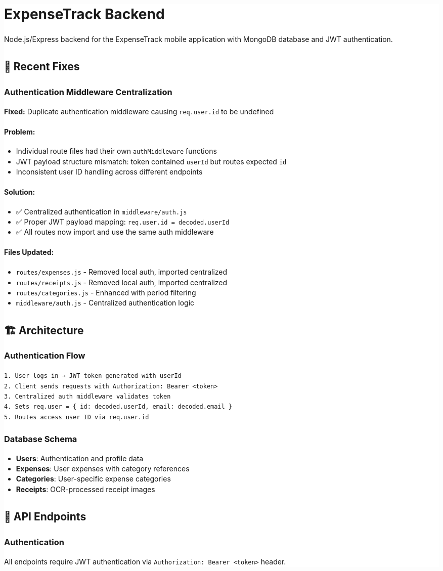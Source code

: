 # ExpenseTrack Backend

Node.js/Express backend for the ExpenseTrack mobile application with MongoDB database and JWT authentication.

## 🔧 Recent Fixes

### Authentication Middleware Centralization
**Fixed:** Duplicate authentication middleware causing `req.user.id` to be undefined

#### Problem:
- Individual route files had their own `authMiddleware` functions
- JWT payload structure mismatch: token contained `userId` but routes expected `id`
- Inconsistent user ID handling across different endpoints

#### Solution:
- ✅ Centralized authentication in `middleware/auth.js`
- ✅ Proper JWT payload mapping: `req.user.id = decoded.userId`
- ✅ All routes now import and use the same auth middleware

#### Files Updated:
- `routes/expenses.js` - Removed local auth, imported centralized
- `routes/receipts.js` - Removed local auth, imported centralized
- `routes/categories.js` - Enhanced with period filtering
- `middleware/auth.js` - Centralized authentication logic

## 🏗 Architecture

### Authentication Flow
```
1. User logs in → JWT token generated with userId
2. Client sends requests with Authorization: Bearer <token>
3. Centralized auth middleware validates token
4. Sets req.user = { id: decoded.userId, email: decoded.email }
5. Routes access user ID via req.user.id
```

### Database Schema
- **Users**: Authentication and profile data
- **Expenses**: User expenses with category references
- **Categories**: User-specific expense categories
- **Receipts**: OCR-processed receipt images

## 📡 API Endpoints

### Authentication
All endpoints require JWT authentication via `Authorization: Bearer <token>` header.
